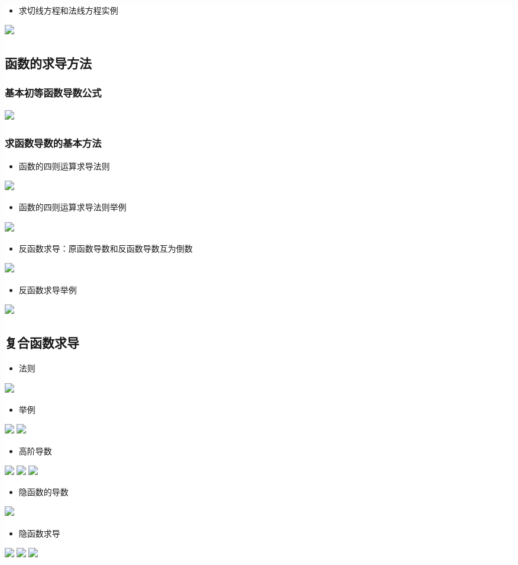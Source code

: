 * 求切线方程和法线方程实例

<img src="https://raw.githubusercontent.com/liangxifeng833/my_program/master/images/math/math-daoshu-13.png" width=500 />

## 函数的求导方法
### 基本初等函数导数公式

<img src="https://raw.githubusercontent.com/liangxifeng833/my_program/master/images/math/math-daoshu-14.png" width=500 />

### 求函数导数的基本方法
* 函数的四则运算求导法则

<img src="https://raw.githubusercontent.com/liangxifeng833/my_program/master/images/math/math-daoshu-15.png" width=500 />

* 函数的四则运算求导法则举例

<img src="https://raw.githubusercontent.com/liangxifeng833/my_program/master/images/math/math-daoshu-16.png" width=500 />

* 反函数求导：原函数导数和反函数导数互为倒数

<img src="https://raw.githubusercontent.com/liangxifeng833/my_program/master/images/math/math-daoshu-17.png" width=500 />

* 反函数求导举例

<img src="https://raw.githubusercontent.com/liangxifeng833/my_program/master/images/math/math-daoshu-18.png" width=500 />

## 复合函数求导
* 法则

<img src="https://raw.githubusercontent.com/liangxifeng833/my_program/master/images/math/math-daoshu-19.png" width=500 />

* 举例

<img src="https://raw.githubusercontent.com/liangxifeng833/my_program/master/images/math/math-daoshu-20.png" width=500 />
<img src="https://raw.githubusercontent.com/liangxifeng833/my_program/master/images/math/math-daoshu-21.png" width=500 />

* 高阶导数

<img src="https://raw.githubusercontent.com/liangxifeng833/my_program/master/images/math/math-daoshu-22.png" width=500 />
<img src="https://raw.githubusercontent.com/liangxifeng833/my_program/master/images/math/math-daoshu-23.png" width=500 />
<img src="https://raw.githubusercontent.com/liangxifeng833/my_program/master/images/math/math-daoshu-24.png" width=500 />

* 隐函数的导数

<img src="https://raw.githubusercontent.com/liangxifeng833/my_program/master/images/math/math-daoshu-25.png" width=500 />

* 隐函数求导

<img src="https://raw.githubusercontent.com/liangxifeng833/my_program/master/images/math/math-daoshu-26.png" width=500 />
<img src="https://raw.githubusercontent.com/liangxifeng833/my_program/master/images/math/math-daoshu-27.png" width=500 />
<img src="https://raw.githubusercontent.com/liangxifeng833/my_program/master/images/math/math-daoshu-28.png" width=500 />
